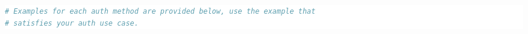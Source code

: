 ```python
# Examples for each auth method are provided below, use the example that
# satisfies your auth use case.

